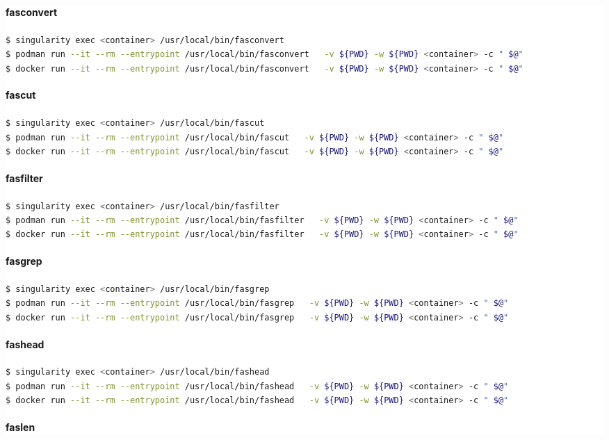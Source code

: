 
#### fasconvert

```bash
$ singularity exec <container> /usr/local/bin/fasconvert
$ podman run --it --rm --entrypoint /usr/local/bin/fasconvert   -v ${PWD} -w ${PWD} <container> -c " $@"
$ docker run --it --rm --entrypoint /usr/local/bin/fasconvert   -v ${PWD} -w ${PWD} <container> -c " $@"
```


#### fascut

```bash
$ singularity exec <container> /usr/local/bin/fascut
$ podman run --it --rm --entrypoint /usr/local/bin/fascut   -v ${PWD} -w ${PWD} <container> -c " $@"
$ docker run --it --rm --entrypoint /usr/local/bin/fascut   -v ${PWD} -w ${PWD} <container> -c " $@"
```


#### fasfilter

```bash
$ singularity exec <container> /usr/local/bin/fasfilter
$ podman run --it --rm --entrypoint /usr/local/bin/fasfilter   -v ${PWD} -w ${PWD} <container> -c " $@"
$ docker run --it --rm --entrypoint /usr/local/bin/fasfilter   -v ${PWD} -w ${PWD} <container> -c " $@"
```


#### fasgrep

```bash
$ singularity exec <container> /usr/local/bin/fasgrep
$ podman run --it --rm --entrypoint /usr/local/bin/fasgrep   -v ${PWD} -w ${PWD} <container> -c " $@"
$ docker run --it --rm --entrypoint /usr/local/bin/fasgrep   -v ${PWD} -w ${PWD} <container> -c " $@"
```


#### fashead

```bash
$ singularity exec <container> /usr/local/bin/fashead
$ podman run --it --rm --entrypoint /usr/local/bin/fashead   -v ${PWD} -w ${PWD} <container> -c " $@"
$ docker run --it --rm --entrypoint /usr/local/bin/fashead   -v ${PWD} -w ${PWD} <container> -c " $@"
```


#### faslen
